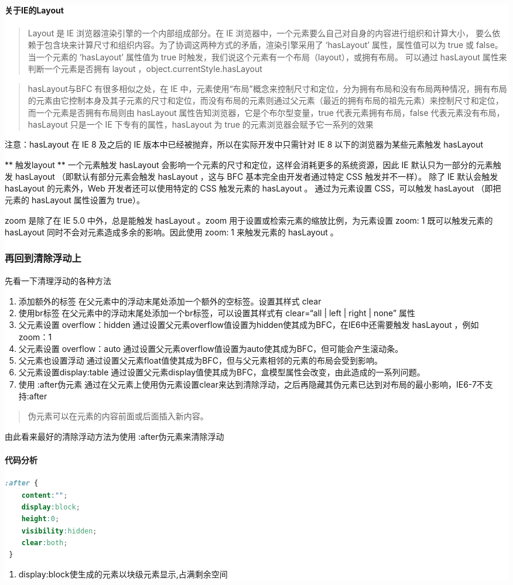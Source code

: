 #### 关于IE的Layout
> Layout 是 IE 浏览器渲染引擎的一个内部组成部分。在 IE 浏览器中，一个元素要么自己对自身的内容进行组织和计算大小， 要么依赖于包含块来计算尺寸和组织内容。为了协调这两种方式的矛盾，渲染引擎采用了 ‘hasLayout’ 属性，属性值可以为 true 或 false。 当一个元素的 ‘hasLayout’ 属性值为 true 时触发，我们说这个元素有一个布局（layout），或拥有布局。
可以通过 hasLayout 属性来判断一个元素是否拥有 layout ，object.currentStyle.hasLayout

> hasLayout与BFC 有很多相似之处，在 IE 中，元素使用“布局”概念来控制尺寸和定位，分为拥有布局和没有布局两种情况，拥有布局的元素由它控制本身及其子元素的尺寸和定位，而没有布局的元素则通过父元素（最近的拥有布局的祖先元素）来控制尺寸和定位，而一个元素是否拥有布局则由 hasLayout 属性告知浏览器，它是个布尔型变量，true 代表元素拥有布局，false 代表元素没有布局，
hasLayout 只是一个 IE 下专有的属性，hasLayout 为 true 的元素浏览器会赋予它一系列的效果

注意：hasLayout 在 IE 8 及之后的 IE 版本中已经被抛弃，所以在实际开发中只需针对 IE 8 以下的浏览器为某些元素触发 hasLayout

** 触发layout **
一个元素触发 hasLayout 会影响一个元素的尺寸和定位，这样会消耗更多的系统资源，因此 IE 默认只为一部分的元素触发 hasLayout （即默认有部分元素会触发 hasLayout ，这与 BFC 基本完全由开发者通过特定 CSS 触发并不一样）。
除了 IE 默认会触发 hasLayout 的元素外，Web 开发者还可以使用特定的 CSS 触发元素的 hasLayout 。
通过为元素设置 CSS，可以触发 hasLayout （即把元素的 hasLayout 属性设置为 true）。

zoom 是除了在 IE 5.0 中外，总是能触发 hasLayout 。zoom 用于设置或检索元素的缩放比例，为元素设置 zoom: 1 既可以触发元素的 hasLayout 同时不会对元素造成多余的影响。因此使用 zoom: 1 来触发元素的 hasLayout 。

### 再回到清除浮动上
先看一下清理浮动的各种方法

1. 添加额外的标签
在父元素中的浮动末尾处添加一个额外的空标签。设置其样式 clear
2. 使用br标签
在父元素中的浮动末尾处添加一个br标签，可以设置其样式有 clear=“all | left | right | none” 属性
3. 父元素设置 overflow：hidden
通过设置父元素overflow值设置为hidden使其成为BFC，在IE6中还需要触发 hasLayout ，例如 zoom：1
4. 父元素设置 overflow：auto
通过设置父元素overflow值设置为auto使其成为BFC，但可能会产生滚动条。
5. 父元素也设置浮动
通过设置父元素float值使其成为BFC，但与父元素相邻的元素的布局会受到影响。
6. 父元素设置display:table
通过设置父元素display值使其成为BFC，盒模型属性会改变，由此造成的一系列问题。
7. 使用 :after伪元素
通过在父元素上使用伪元素设置clear来达到清除浮动，之后再隐藏其伪元素已达到对布局的最小影响，IE6-7不支持:after
> 伪元素可以在元素的内容前面或后面插入新内容。

由此看来最好的清除浮动方法为使用 :after伪元素来清除浮动
#### 代码分析
```css
:after { 
    content:""; 
    display:block; 
    height:0; 
    visibility:hidden; 
    clear:both; 
 }

```

1. display:block使生成的元素以块级元素显示,占满剩余空间
